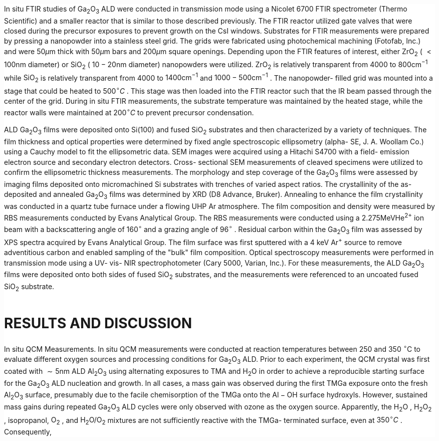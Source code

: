 In situ FTIR studies of  $\mathrm{Ga}_2\mathrm{O}_3$  ALD were conducted in transmission mode using a Nicolet 6700 FTIR spectrometer (Thermo Scientific) and a smaller reactor that is similar to those described previously. The FTIR reactor utilized gate valves that were closed during the precursor exposures to prevent growth on the CsI windows. Substrates for FTIR measurements were prepared by pressing a nanopowder into a stainless steel grid. The grids were fabricated using photochemical machining (Fotofab, Inc.) and were  $50 \mu \mathrm{m}$  thick with  $50 \mu \mathrm{m}$  bars and  $200 \mu \mathrm{m}$  square openings. Depending upon the FTIR features of interest, either  $\mathrm{ZrO}_2$  ( $< 100 \mathrm{nm}$  diameter) or  $\mathrm{SiO}_2$  ( $10 - 20 \mathrm{nm}$  diameter) nanopowders were utilized.  $\mathrm{ZrO}_2$  is relatively transparent from  $4000$  to  $800 \mathrm{cm}^{- 1}$  while  $\mathrm{SiO}_2$  is relatively transparent from  $4000$  to  $1400 \mathrm{cm}^{- 1}$  and  $1000 - 500 \mathrm{cm}^{- 1}$ . The nanopowder- filled grid was mounted into a stage that could be heated to  $500^{\circ}C$ . This stage was then loaded into the FTIR reactor such that the IR beam passed through the center of the grid. During in situ FTIR measurements, the substrate temperature was maintained by the heated stage, while the reactor walls were maintained at  $200^{\circ}C$  to prevent precursor condensation.

ALD  $\mathrm{Ga}_2\mathrm{O}_3$  films were deposited onto  $\mathrm{Si}(100)$  and fused  $\mathrm{SiO}_2$  substrates and then characterized by a variety of techniques. The film thickness and optical properties were determined by fixed angle spectroscopic ellipsometry (alpha- SE, J. A. Woollam Co.) using a Cauchy model to fit the ellipsometric data. SEM images were acquired using a Hitachi S4700 with a field- emission electron source and secondary electron detectors. Cross- sectional SEM measurements of cleaved specimens were utilized to confirm the ellipsometric thickness measurements. The morphology and step coverage of the  $\mathrm{Ga}_2\mathrm{O}_3$  films were assessed by imaging films deposited onto micromachined Si substrates with trenches of varied aspect ratios. The crystallinity of the as- deposited and annealed  $\mathrm{Ga}_2\mathrm{O}_3$  films was determined by XRD (D8 Advance, Bruker). Annealing to enhance the film crystallinity was conducted in a quartz tube furnace under a flowing UHP Ar atmosphere. The film composition and density were measured by RBS measurements conducted by Evans Analytical Group. The RBS measurements were conducted using a  $2.275 \mathrm{MeV} \mathrm{He}^{2 + }$  ion beam with a backscattering angle of  $160^{\circ}$  and a grazing angle of  $96^{\circ}$ . Residual carbon within the  $\mathrm{Ga}_2\mathrm{O}_3$  film was assessed by XPS spectra acquired by Evans Analytical Group. The film surface was first sputtered with a 4 keV  $\mathrm{Ar}^+$  source to remove adventitious carbon and enabled sampling of the "bulk" film composition. Optical spectroscopy measurements were performed in transmission mode using a UV- vis- NIR spectrophotometer (Cary 5000, Varian, Inc.). For these measurements, the ALD  $\mathrm{Ga}_2\mathrm{O}_3$  films were deposited onto both sides of fused  $\mathrm{SiO}_2$  substrates, and the measurements were referenced to an uncoated fused  $\mathrm{SiO}_2$  substrate.

# RESULTS AND DISCUSSION

In situ QCM Measurements. In situ QCM measurements were conducted at reaction temperatures between 250 and 350  $^\circ \mathrm{C}$  to evaluate different oxygen sources and processing conditions for  $\mathrm{Ga}_2\mathrm{O}_3$  ALD. Prior to each experiment, the QCM crystal was first coated with  $\sim 5 \mathrm{nm}$  ALD  $\mathrm{Al}_2\mathrm{O}_3$  using alternating exposures to TMA and  $\mathrm{H}_2\mathrm{O}$  in order to achieve a reproducible starting surface for the  $\mathrm{Ga}_2\mathrm{O}_3$  ALD nucleation and growth. In all cases, a mass gain was observed during the first TMGa exposure onto the fresh  $\mathrm{Al}_2\mathrm{O}_3$  surface, presumably due to the facile chemisorption of the TMGa onto the  $\mathrm{Al} - \mathrm{OH}$  surface hydroxyls. However, sustained mass gains during repeated  $\mathrm{Ga}_2\mathrm{O}_3$  ALD cycles were only observed with ozone as the oxygen source. Apparently, the  $\mathrm{H}_2\mathrm{O}$ ,  $\mathrm{H}_2\mathrm{O}_2$ , isopropanol,  $\mathrm{O}_2$ , and  $\mathrm{H}_2\mathrm{O} / \mathrm{O}_2$  mixtures are not sufficiently reactive with the TMGa- terminated surface, even at  $350^{\circ}C$ . Consequently,

